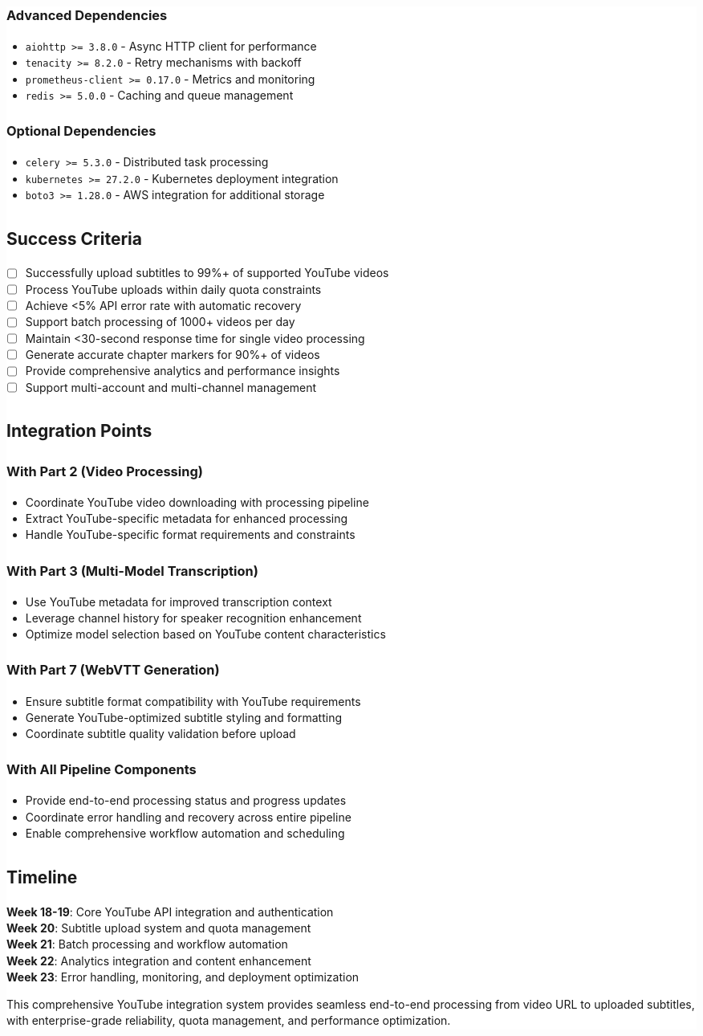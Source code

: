 ### Advanced Dependencies
- `aiohttp >= 3.8.0` - Async HTTP client for performance
- `tenacity >= 8.2.0` - Retry mechanisms with backoff
- `prometheus-client >= 0.17.0` - Metrics and monitoring
- `redis >= 5.0.0` - Caching and queue management

### Optional Dependencies
- `celery >= 5.3.0` - Distributed task processing
- `kubernetes >= 27.2.0` - Kubernetes deployment integration
- `boto3 >= 1.28.0` - AWS integration for additional storage

## Success Criteria

- [ ] Successfully upload subtitles to 99%+ of supported YouTube videos
- [ ] Process YouTube uploads within daily quota constraints
- [ ] Achieve <5% API error rate with automatic recovery
- [ ] Support batch processing of 1000+ videos per day
- [ ] Maintain <30-second response time for single video processing
- [ ] Generate accurate chapter markers for 90%+ of videos
- [ ] Provide comprehensive analytics and performance insights
- [ ] Support multi-account and multi-channel management

## Integration Points

### With Part 2 (Video Processing)
- Coordinate YouTube video downloading with processing pipeline
- Extract YouTube-specific metadata for enhanced processing
- Handle YouTube-specific format requirements and constraints

### With Part 3 (Multi-Model Transcription)
- Use YouTube metadata for improved transcription context
- Leverage channel history for speaker recognition enhancement
- Optimize model selection based on YouTube content characteristics

### With Part 7 (WebVTT Generation)
- Ensure subtitle format compatibility with YouTube requirements
- Generate YouTube-optimized subtitle styling and formatting
- Coordinate subtitle quality validation before upload

### With All Pipeline Components
- Provide end-to-end processing status and progress updates
- Coordinate error handling and recovery across entire pipeline
- Enable comprehensive workflow automation and scheduling

## Timeline

**Week 18-19**: Core YouTube API integration and authentication  
**Week 20**: Subtitle upload system and quota management  
**Week 21**: Batch processing and workflow automation  
**Week 22**: Analytics integration and content enhancement  
**Week 23**: Error handling, monitoring, and deployment optimization

This comprehensive YouTube integration system provides seamless end-to-end processing from video URL to uploaded subtitles, with enterprise-grade reliability, quota management, and performance optimization.